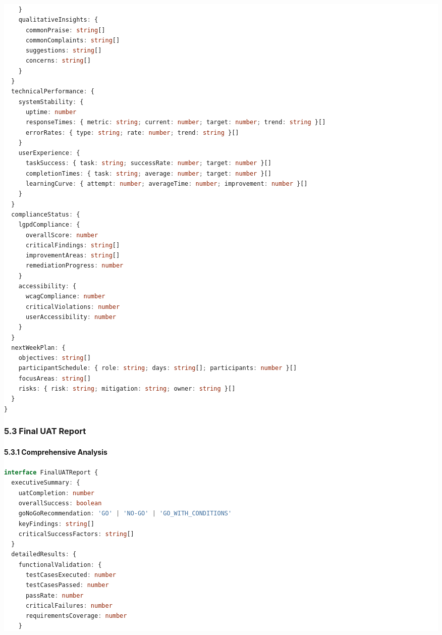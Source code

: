 ```typescript
    }
    qualitativeInsights: {
      commonPraise: string[]
      commonComplaints: string[]
      suggestions: string[]
      concerns: string[]
    }
  }
  technicalPerformance: {
    systemStability: {
      uptime: number
      responseTimes: { metric: string; current: number; target: number; trend: string }[]
      errorRates: { type: string; rate: number; trend: string }[]
    }
    userExperience: {
      taskSuccess: { task: string; successRate: number; target: number }[]
      completionTimes: { task: string; average: number; target: number }[]
      learningCurve: { attempt: number; averageTime: number; improvement: number }[]
    }
  }
  complianceStatus: {
    lgpdCompliance: {
      overallScore: number
      criticalFindings: string[]
      improvementAreas: string[]
      remediationProgress: number
    }
    accessibility: {
      wcagCompliance: number
      criticalViolations: number
      userAccessibility: number
    }
  }
  nextWeekPlan: {
    objectives: string[]
    participantSchedule: { role: string; days: string[]; participants: number }[]
    focusAreas: string[]
    risks: { risk: string; mitigation: string; owner: string }[]
  }
}
```

### 5.3 Final UAT Report

#### 5.3.1 Comprehensive Analysis

```typescript
interface FinalUATReport {
  executiveSummary: {
    uatCompletion: number
    overallSuccess: boolean
    goNoGoRecommendation: 'GO' | 'NO-GO' | 'GO_WITH_CONDITIONS'
    keyFindings: string[]
    criticalSuccessFactors: string[]
  }
  detailedResults: {
    functionalValidation: {
      testCasesExecuted: number
      testCasesPassed: number
      passRate: number
      criticalFailures: number
      requirementsCoverage: number
    }
```